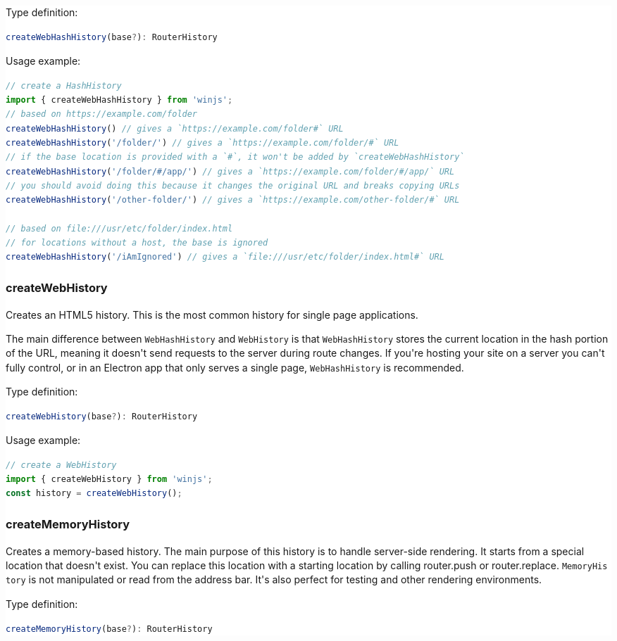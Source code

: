 Type definition:
```ts
createWebHashHistory(base?): RouterHistory
```

Usage example:
```ts
// create a HashHistory
import { createWebHashHistory } from 'winjs';
// based on https://example.com/folder
createWebHashHistory() // gives a `https://example.com/folder#` URL
createWebHashHistory('/folder/') // gives a `https://example.com/folder/#` URL
// if the base location is provided with a `#`, it won't be added by `createWebHashHistory`
createWebHashHistory('/folder/#/app/') // gives a `https://example.com/folder/#/app/` URL
// you should avoid doing this because it changes the original URL and breaks copying URLs
createWebHashHistory('/other-folder/') // gives a `https://example.com/other-folder/#` URL

// based on file:///usr/etc/folder/index.html
// for locations without a host, the base is ignored
createWebHashHistory('/iAmIgnored') // gives a `file:///usr/etc/folder/index.html#` URL
```

### createWebHistory

Creates an HTML5 history. This is the most common history for single page applications.

The main difference between `WebHashHistory` and `WebHistory` is that `WebHashHistory` stores the current location in the hash portion of the URL, meaning it doesn't send requests to the server during route changes. If you're hosting your site on a server you can't fully control, or in an Electron app that only serves a single page, `WebHashHistory` is recommended.

Type definition:
```ts
createWebHistory(base?): RouterHistory
```  

Usage example:
```ts
// create a WebHistory
import { createWebHistory } from 'winjs';
const history = createWebHistory();
```

### createMemoryHistory

Creates a memory-based history. The main purpose of this history is to handle server-side rendering. It starts from a special location that doesn't exist. You can replace this location with a starting location by calling router.push or router.replace.
`MemoryHistory` is not manipulated or read from the address bar. It's also perfect for testing and other rendering environments.

Type definition:
```ts
createMemoryHistory(base?): RouterHistory
```  
